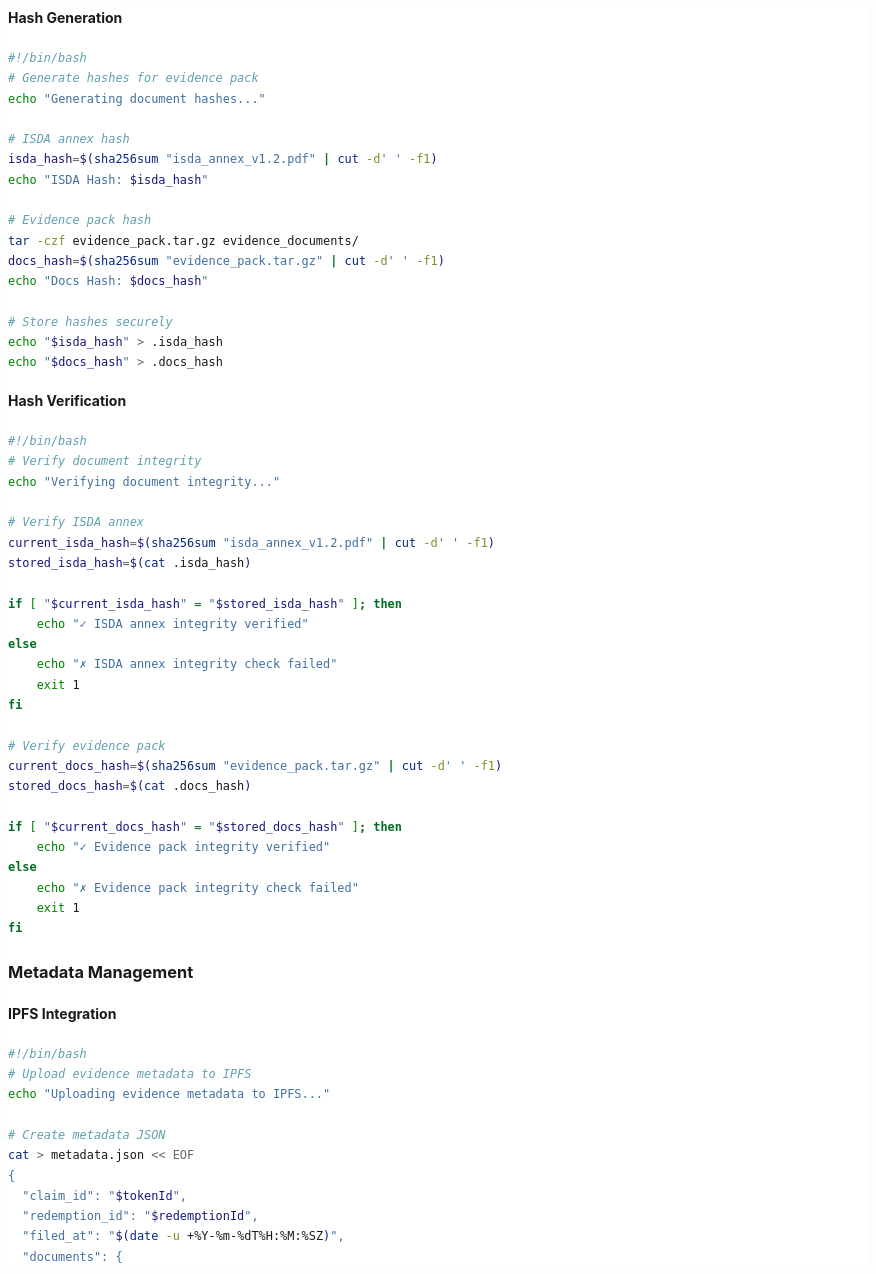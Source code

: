 #### Hash Generation
```bash
#!/bin/bash
# Generate hashes for evidence pack
echo "Generating document hashes..."

# ISDA annex hash
isda_hash=$(sha256sum "isda_annex_v1.2.pdf" | cut -d' ' -f1)
echo "ISDA Hash: $isda_hash"

# Evidence pack hash
tar -czf evidence_pack.tar.gz evidence_documents/
docs_hash=$(sha256sum "evidence_pack.tar.gz" | cut -d' ' -f1)
echo "Docs Hash: $docs_hash"

# Store hashes securely
echo "$isda_hash" > .isda_hash
echo "$docs_hash" > .docs_hash
```

#### Hash Verification
```bash
#!/bin/bash
# Verify document integrity
echo "Verifying document integrity..."

# Verify ISDA annex
current_isda_hash=$(sha256sum "isda_annex_v1.2.pdf" | cut -d' ' -f1)
stored_isda_hash=$(cat .isda_hash)

if [ "$current_isda_hash" = "$stored_isda_hash" ]; then
    echo "✓ ISDA annex integrity verified"
else
    echo "✗ ISDA annex integrity check failed"
    exit 1
fi

# Verify evidence pack
current_docs_hash=$(sha256sum "evidence_pack.tar.gz" | cut -d' ' -f1)
stored_docs_hash=$(cat .docs_hash)

if [ "$current_docs_hash" = "$stored_docs_hash" ]; then
    echo "✓ Evidence pack integrity verified"
else
    echo "✗ Evidence pack integrity check failed"
    exit 1
fi
```

### Metadata Management

#### IPFS Integration
```bash
#!/bin/bash
# Upload evidence metadata to IPFS
echo "Uploading evidence metadata to IPFS..."

# Create metadata JSON
cat > metadata.json << EOF
{
  "claim_id": "$tokenId",
  "redemption_id": "$redemptionId",
  "filed_at": "$(date -u +%Y-%m-%dT%H:%M:%SZ)",
  "documents": {
```